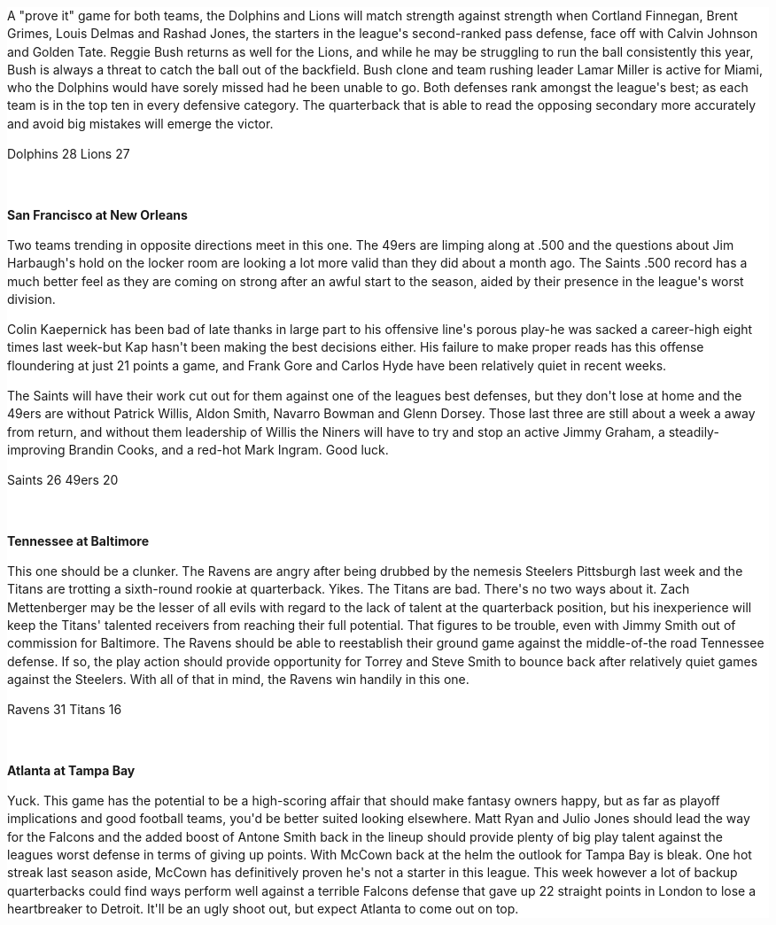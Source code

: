 A "prove it" game for both teams, the Dolphins and Lions will match strength against strength when Cortland Finnegan, Brent Grimes, Louis Delmas and Rashad Jones, the starters in the league's second-ranked pass defense, face off with Calvin Johnson and Golden Tate. Reggie Bush returns as well for the Lions, and while he may be struggling to run the ball consistently this year, Bush is always a threat to catch the ball out of the backfield. Bush clone and team rushing leader Lamar Miller is active for Miami, who the Dolphins would have sorely missed had he been unable to go. Both defenses rank amongst the league's best; as each team is in the top ten in every defensive category. The quarterback that is able to read the opposing secondary more accurately and avoid big mistakes will emerge the victor.

Dolphins 28 Lions 27

 

**San Francisco at New Orleans**

Two teams trending in opposite directions meet in this one. The 49ers are limping along at .500 and the questions about Jim Harbaugh's hold on the locker room are looking a lot more valid than they did about a month ago. The Saints .500 record has a much better feel as they are coming on strong after an awful start to the season, aided by their presence in the league's worst division.

Colin Kaepernick has been bad of late thanks in large part to his offensive line's porous play-he was sacked a career-high eight times last week-but Kap hasn't been making the best decisions either. His failure to make proper reads has this offense floundering at just 21 points a game, and Frank Gore and Carlos Hyde have been relatively quiet in recent weeks.

The Saints will have their work cut out for them against one of the leagues best defenses, but they don't lose at home and the 49ers are without Patrick Willis, Aldon Smith, Navarro Bowman and Glenn Dorsey. Those last three are still about a week a away from return, and without them leadership of Willis the Niners will have to try and stop an active Jimmy Graham, a steadily-improving Brandin Cooks, and a red-hot Mark Ingram. Good luck.

Saints 26 49ers 20

 

**Tennessee at Baltimore**

This one should be a clunker. The Ravens are angry after being drubbed by the nemesis Steelers Pittsburgh last week and the Titans are trotting a sixth-round rookie at quarterback. Yikes. The Titans are bad. There's no two ways about it. Zach Mettenberger may be the lesser of all evils with regard to the lack of talent at the quarterback position, but his inexperience will keep the Titans' talented receivers from reaching their full potential. That figures to be trouble, even with Jimmy Smith out of commission for Baltimore. The Ravens should be able to reestablish their ground game against the middle-of-the road Tennessee defense. If so, the play action should provide opportunity for Torrey and Steve Smith to bounce back after relatively quiet games against the Steelers. With all of that in mind, the Ravens win handily in this one.

Ravens 31 Titans 16

 

**Atlanta at Tampa Bay**

Yuck. This game has the potential to be a high-scoring affair that should make fantasy owners happy, but as far as playoff implications and good football teams, you'd be better suited looking elsewhere. Matt Ryan and Julio Jones should lead the way for the Falcons and the added boost of Antone Smith back in the lineup should provide plenty of big play talent against the leagues worst defense in terms of giving up points. With McCown back at the helm the outlook for Tampa Bay is bleak. One hot streak last season aside, McCown has definitively proven he's not a starter in this league. This week however a lot of backup quarterbacks could find ways perform well against a terrible Falcons defense that gave up 22 straight points in London to lose a heartbreaker to Detroit. It'll be an ugly shoot out, but expect Atlanta to come out on top.
